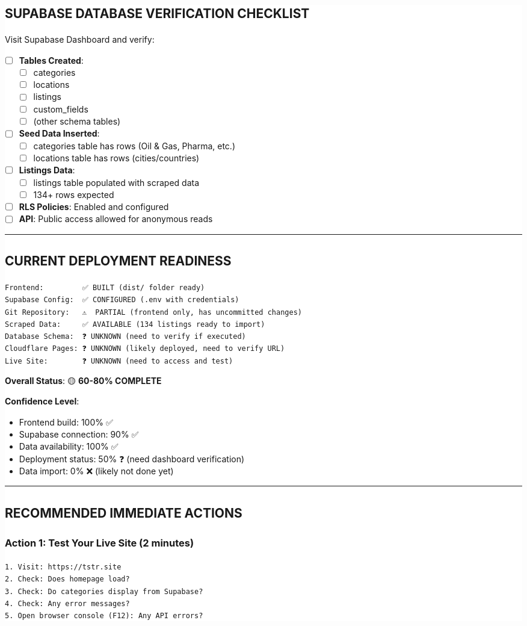 
## SUPABASE DATABASE VERIFICATION CHECKLIST

Visit Supabase Dashboard and verify:

- [ ] **Tables Created**:
  - [ ] categories
  - [ ] locations
  - [ ] listings
  - [ ] custom_fields
  - [ ] (other schema tables)
- [ ] **Seed Data Inserted**:
  - [ ] categories table has rows (Oil & Gas, Pharma, etc.)
  - [ ] locations table has rows (cities/countries)
- [ ] **Listings Data**:
  - [ ] listings table populated with scraped data
  - [ ] 134+ rows expected
- [ ] **RLS Policies**: Enabled and configured
- [ ] **API**: Public access allowed for anonymous reads

---

## CURRENT DEPLOYMENT READINESS

```
Frontend:         ✅ BUILT (dist/ folder ready)
Supabase Config:  ✅ CONFIGURED (.env with credentials)
Git Repository:   ⚠️  PARTIAL (frontend only, has uncommitted changes)
Scraped Data:     ✅ AVAILABLE (134 listings ready to import)
Database Schema:  ❓ UNKNOWN (need to verify if executed)
Cloudflare Pages: ❓ UNKNOWN (likely deployed, need to verify URL)
Live Site:        ❓ UNKNOWN (need to access and test)
```

**Overall Status**: 🟡 **60-80% COMPLETE**

**Confidence Level**:
- Frontend build: 100% ✅
- Supabase connection: 90% ✅
- Data availability: 100% ✅
- Deployment status: 50% ❓ (need dashboard verification)
- Data import: 0% ❌ (likely not done yet)

---

## RECOMMENDED IMMEDIATE ACTIONS

### Action 1: Test Your Live Site (2 minutes)

```
1. Visit: https://tstr.site
2. Check: Does homepage load?
3. Check: Do categories display from Supabase?
4. Check: Any error messages?
5. Open browser console (F12): Any API errors?
```
